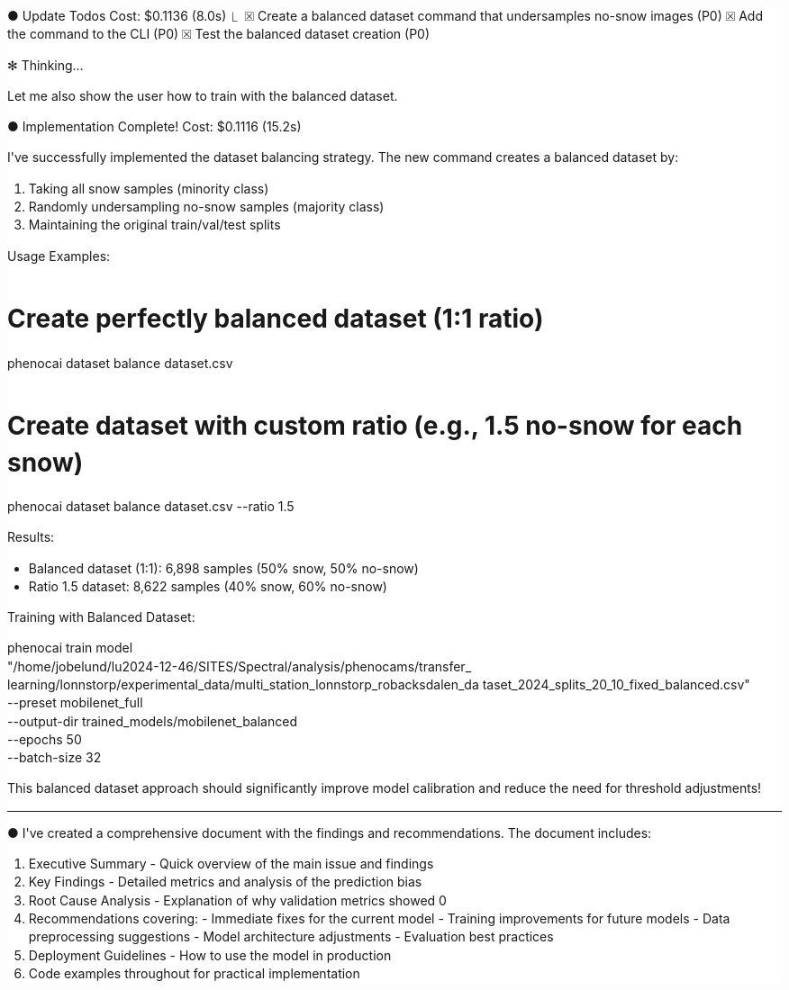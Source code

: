 ● Update Todos                                                                   Cost: $0.1136 (8.0s)
  ⎿  ☒ Create a balanced dataset command that undersamples no-snow images (P0)
     ☒ Add the command to the CLI (P0)
     ☒ Test the balanced dataset creation (P0)

✻ Thinking…

  Let me also show the user how to train with the balanced dataset.

● Implementation Complete!                                                      Cost: $0.1116 (15.2s)

  I've successfully implemented the dataset balancing strategy. The new
  command creates a balanced dataset by:

  1. Taking all snow samples (minority class)
  2. Randomly undersampling no-snow samples (majority class)
  3. Maintaining the original train/val/test splits

  Usage Examples:

  # Create perfectly balanced dataset (1:1 ratio)
  phenocai dataset balance dataset.csv

  # Create dataset with custom ratio (e.g., 1.5 no-snow for each snow)
  phenocai dataset balance dataset.csv --ratio 1.5

  Results:

  - Balanced dataset (1:1): 6,898 samples (50% snow, 50% no-snow)
  - Ratio 1.5 dataset: 8,622 samples (40% snow, 60% no-snow)

  Training with Balanced Dataset:

  phenocai train model \
      "/home/jobelund/lu2024-12-46/SITES/Spectral/analysis/phenocams/transfer_
  learning/lonnstorp/experimental_data/multi_station_lonnstorp_robacksdalen_da
  taset_2024_splits_20_10_fixed_balanced.csv" \
      --preset mobilenet_full \
      --output-dir trained_models/mobilenet_balanced \
      --epochs 50 \
      --batch-size 32

  This balanced dataset approach should significantly improve model
  calibration and reduce the need for threshold adjustments!


----


● I've created a comprehensive document with the findings and recommendations. The document includes:

  1. Executive Summary - Quick overview of the main issue and findings
  2. Key Findings - Detailed metrics and analysis of the prediction bias
  3. Root Cause Analysis - Explanation of why validation metrics showed 0
  4. Recommendations covering:
    - Immediate fixes for the current model
    - Training improvements for future models
    - Data preprocessing suggestions
    - Model architecture adjustments
    - Evaluation best practices
  5. Deployment Guidelines - How to use the model in production
  6. Code examples throughout for practical implementation
